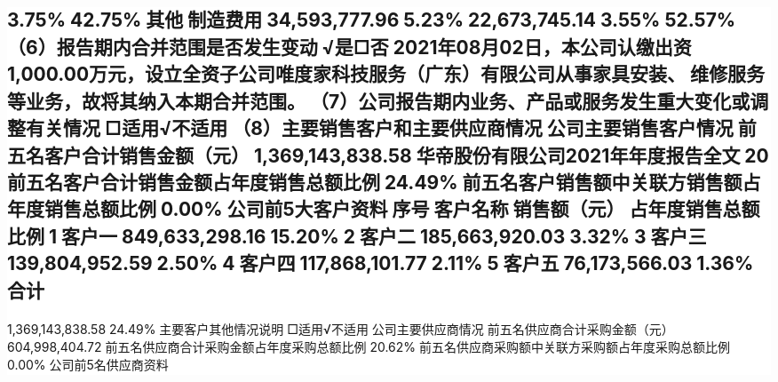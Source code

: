 3.75%
42.75%
其他
制造费用
34,593,777.96
5.23%
22,673,745.14
3.55%
52.57%
（6）报告期内合并范围是否发生变动
√是□否
2021年08月02日，本公司认缴出资1,000.00万元，设立全资子公司唯度家科技服务（广东）有限公司从事家具安装、
维修服务等业务，故将其纳入本期合并范围。
（7）公司报告期内业务、产品或服务发生重大变化或调整有关情况
□适用√不适用
（8）主要销售客户和主要供应商情况
公司主要销售客户情况
前五名客户合计销售金额（元）
1,369,143,838.58
华帝股份有限公司2021年年度报告全文
20
前五名客户合计销售金额占年度销售总额比例
24.49%
前五名客户销售额中关联方销售额占年度销售总额比例
0.00%
公司前5大客户资料
序号
客户名称
销售额（元）
占年度销售总额比例
1
客户一
849,633,298.16
15.20%
2
客户二
185,663,920.03
3.32%
3
客户三
139,804,952.59
2.50%
4
客户四
117,868,101.77
2.11%
5
客户五
76,173,566.03
1.36%
合计
--
1,369,143,838.58
24.49%
主要客户其他情况说明
□适用√不适用
公司主要供应商情况
前五名供应商合计采购金额（元）
604,998,404.72
前五名供应商合计采购金额占年度采购总额比例
20.62%
前五名供应商采购额中关联方采购额占年度采购总额比例
0.00%
公司前5名供应商资料